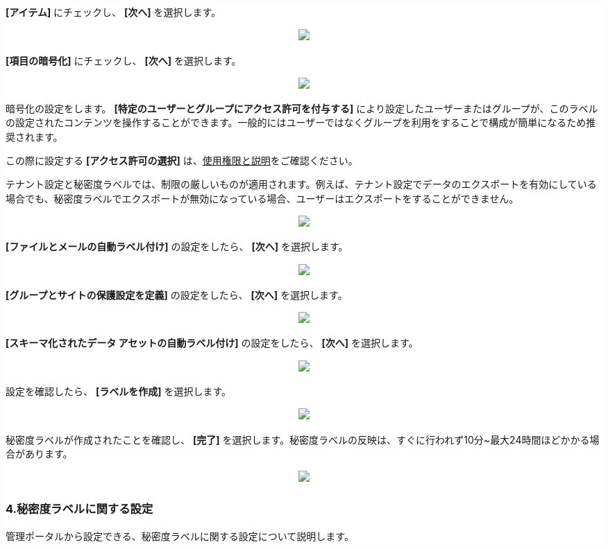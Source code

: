 **[アイテム]** にチェックし、 **[次へ]** を選択します。  
<div align="center">
<img src="sensitivity15.png">
</div>  

**[項目の暗号化]** にチェックし、 **[次へ]** を選択します。  
<div align="center">
<img src="sensitivity16.png">
</div>  

暗号化の設定をします。 **[特定のユーザーとグループにアクセス許可を付与する]** により設定したユーザーまたはグループが、このラベルの設定されたコンテンツを操作することができます。一般的にはユーザーではなくグループを利用をすることで構成が簡単になるため推奨されます。

この際に設定する **[アクセス許可の選択]** は、[使用権限と説明](https://learn.microsoft.com/ja-jp/azure/information-protection/configure-usage-rights#usage-rights-and-descriptions)をご確認ください。

テナント設定と秘密度ラベルでは、制限の厳しいものが適用されます。例えば、テナント設定でデータのエクスポートを有効にしている場合でも、秘密度ラベルでエクスポートが無効になっている場合、ユーザーはエクスポートをすることができません。  
<div align="center">
<img src="sensitivity17.png">
</div>  

**[ファイルとメールの自動ラベル付け]** の設定をしたら、 **[次へ]** を選択します。  
<div align="center">
<img src="sensitivity18.png">
</div>  

**[グループとサイトの保護設定を定義]** の設定をしたら、 **[次へ]** を選択します。  
<div align="center">
<img src="sensitivity19.png">
</div>  

**[スキーマ化されたデータ アセットの自動ラベル付け]** の設定をしたら、 **[次へ]** を選択します。  
<div align="center">
<img src="sensitivity20.png">
</div>  

設定を確認したら、 **[ラベルを作成]** を選択します。  
<div align="center">
<img src="sensitivity21.png">
</div>  

秘密度ラベルが作成されたことを確認し、 **[完了]** を選択します。秘密度ラベルの反映は、すぐに行われず10分~最大24時間ほどかかる場合があります。  
<div align="center">
<img src="sensitivity22.png">
</div>  


### 4.秘密度ラベルに関する設定

管理ポータルから設定できる、秘密度ラベルに関する設定について説明します。
